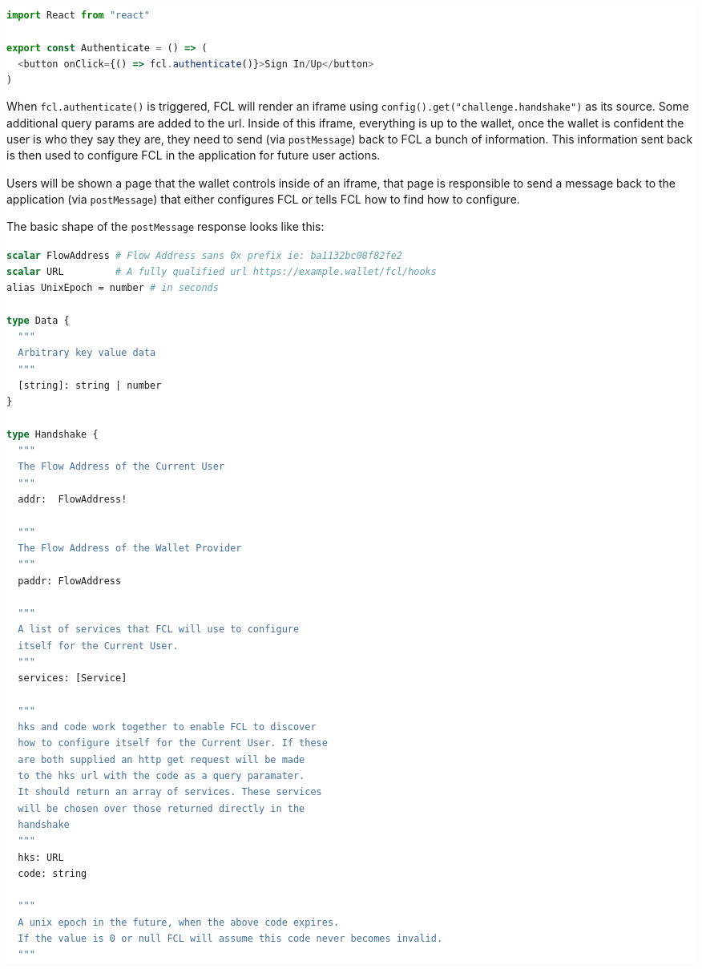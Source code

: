 ```javascript
import React from "react"

export const Authenticate = () => (
  <button onClick={() => fcl.authenticate()}>Sign In/Up</button>
)
```

When `fcl.authenticate()` is triggered, FCL will render an iframe using
`config().get("challenge.handshake")` as its source. Some additional query params
are added to the url. Inside of this iframe, everything is up to the wallet, once
the wallet is confident the user is who they say they are, they need to send
(via `postMessage`) back to FCL a bunch of information. This information sent back
is then used to configure FCL in the application for future user actions.

Users will be shown a page that the wallet controls inside of an iframe,
that page is responsible to send a message back to the application (via `postMessage`)
that either configures FCL or tells FCL how to find how to configure.

The basic shape of the `postMessage` response looks like this:

```graphql
scalar FlowAddress # Flow Address sans 0x prefix ie: ba1132bc08f82fe2
scalar URL         # A fully qualified url https://example.wallet/fcl/hooks
alias UnixEpoch = number # in seconds

type Data {
  """
  Arbitrary key value data
  """
  [string]: string | number
}

type Handshake {
  """
  The Flow Address of the Current User
  """
  addr:  FlowAddress!

  """
  The Flow Address of the Wallet Provider
  """
  paddr: FlowAddress

  """
  A list of services that FCL will use to configure
  itself for the Current User.
  """
  services: [Service]

  """
  hks and code work together to enable FCL to discover
  how to configure itself for the Current User. If these
  are both supplied an http get request will be made
  to the hks url with the code as a query paramater.
  It should return an array of services. These services
  will be chosen over those returned directly in the
  handshake
  """
  hks: URL
  code: string

  """
  A unix epoch in the future, when the above code expires.
  If the value is 0 or null FCL will assume this code never becomes invalid.
  """
```